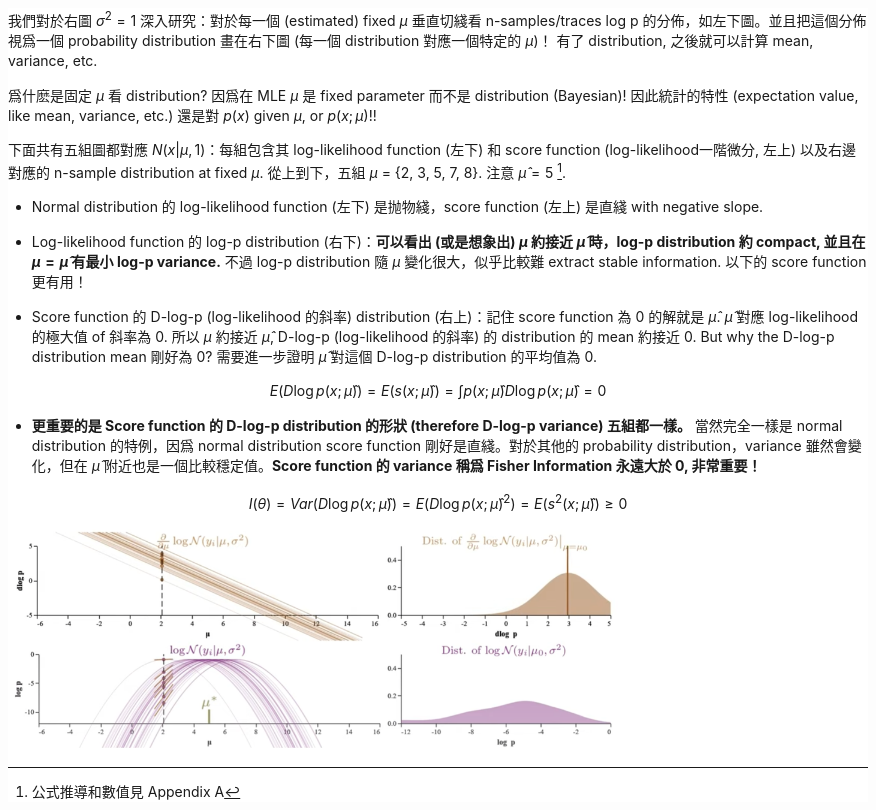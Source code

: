 我們對於右圖  $\sigma^2=1$ 深入研究：對於每一個 (estimated) fixed $\mu$ 垂直切綫看 n-samples/traces log p 的分佈，如左下圖。並且把這個分佈視爲一個 probability distribution 畫在右下圖 (每一個 distribution 對應一個特定的 $\mu$)！ 有了 distribution, 之後就可以計算 mean, variance, etc.

爲什麽是固定 $\mu$ 看 distribution?  因爲在 MLE $\mu$ 是 fixed parameter 而不是 distribution (Bayesian)!  因此統計的特性 (expectation value, like mean, variance, etc.) 還是對 $p(x)$ given $\mu$, or $p(x; \mu)$!!

下面共有五組圖都對應 $N(x|\mu,1)$：每組包含其 log-likelihood function (左下) 和 score function (log-likelihood一階微分, 左上) 以及右邊對應的 n-sample distribution at fixed $\mu$.   從上到下，五組 $\mu$ = {2, 3, 5, 7, 8}.  注意 $\hat{\mu} = 5$ [^1]. 

[^1]: 公式推導和數值見 Appendix A

* Normal distribution 的 log-likelihood function (左下) 是抛物綫，score function (左上) 是直綫 with negative slope.  

* Log-likelihood function 的 log-p distribution (右下)：**可以看出 (或是想象出) $\mu$ 約接近 $\hat{\mu}$ 時，log-p distribution 約 compact, 並且在 $\mu = \hat{\mu}$ 有最小 log-p variance.**  不過 log-p distribution 隨 $\mu$ 變化很大，似乎比較難 extract stable information.  以下的 score function 更有用！

* Score function 的 D-log-p (log-likelihood 的斜率) distribution (右上)：記住 score function 為 0 的解就是 $\hat{\mu}$.  $\hat{\mu}$ 對應 log-likelihood 的極大值 of 斜率為 0.  所以 $\mu$ 約接近 $\hat{\mu}$, D-log-p (log-likelihood 的斜率) 的 distribution 的 mean 約接近 0.   But why the D-log-p distribution mean 剛好為 0?  需要進一步證明 $\hat{\mu}$ 對這個 D-log-p distribution 的平均值為 0.  

$$
E(D \log p(x; \hat{\mu})) = E(s(x; \hat{\mu})) = \int p(x; \hat{\mu}) D \log p(x; \hat{\mu}) = 0
$$

* **更重要的是 Score function 的 D-log-p distribution 的形狀 (therefore D-log-p variance) 五組都一樣。** 當然完全一樣是 normal distribution 的特例，因爲 normal distribution score function 剛好是直綫。對於其他的 probability distribution，variance 雖然會變化，但在 $\hat{\mu}$ 附近也是一個比較穩定值。**Score function 的 variance 稱爲 Fisher Information 永遠大於 0, 非常重要！**

$$
I(\theta) = Var( D \log p(x; \hat{\mu})) = E(D \log p(x; \hat{\mu})^2) = E(s^2(x; \hat{\mu})) \ge 0
$$



<img src="/media/image-20220916204858355-modified.png" alt="image-20220916204858355" style="zoom:60%;" />
